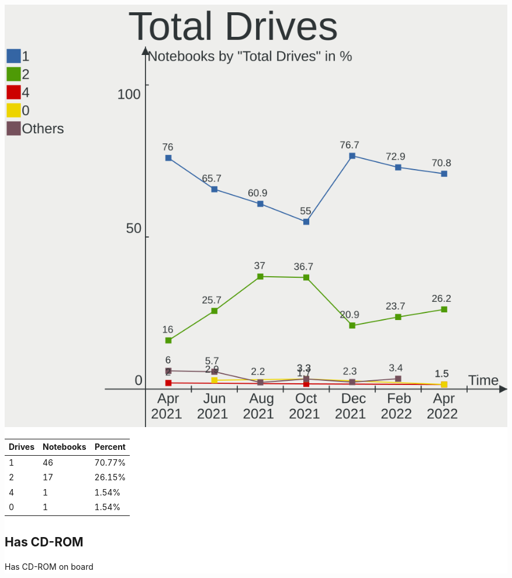 ![Total Drives](./images/line_chart/node_total_drives.svg)

| Drives | Notebooks | Percent |
|--------|-----------|---------|
| 1      | 46        | 70.77%  |
| 2      | 17        | 26.15%  |
| 4      | 1         | 1.54%   |
| 0      | 1         | 1.54%   |

Has CD-ROM
----------

Has CD-ROM on board

